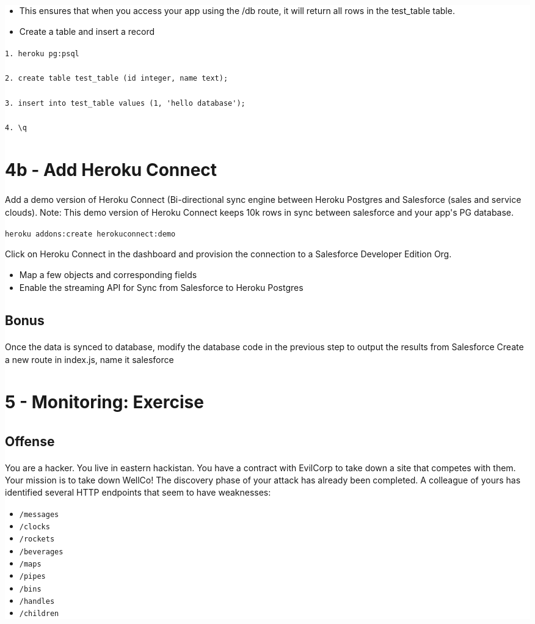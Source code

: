- This ensures that when you access your app using the /db route, it will return all rows in the test_table table.

- Create a table and insert a record
```
1. heroku pg:psql

2. create table test_table (id integer, name text);

3. insert into test_table values (1, 'hello database');

4. \q
```

# 4b - Add Heroku Connect
Add a demo version of Heroku Connect (Bi-directional sync engine between Heroku Postgres and Salesforce (sales and service clouds). 
Note: This demo version of Heroku Connect keeps 10k rows in sync between salesforce and your app's PG database.
```
heroku addons:create herokuconnect:demo
```
Click on Heroku Connect in the dashboard and provision the connection to a Salesforce Developer Edition Org.
- Map a few objects and corresponding fields 
- Enable the streaming API for Sync from Salesforce to Heroku Postgres

## Bonus
Once the data is synced to database, modify the database code in the previous step to output the results from Salesforce
Create a new route in index.js, name it salesforce

# 5 - Monitoring: Exercise
## Offense
You are a hacker. You live in eastern hackistan. You have a contract with EvilCorp to take down a site that competes with them. Your mission is to take down WellCo!
The discovery phase of your attack has already been completed. A colleague of yours has identified several HTTP endpoints that seem to have weaknesses:

- `/messages`
- `/clocks`
- `/rockets`
- `/beverages`
- `/maps`
- `/pipes`
- `/bins`
- `/handles`
- `/children`
